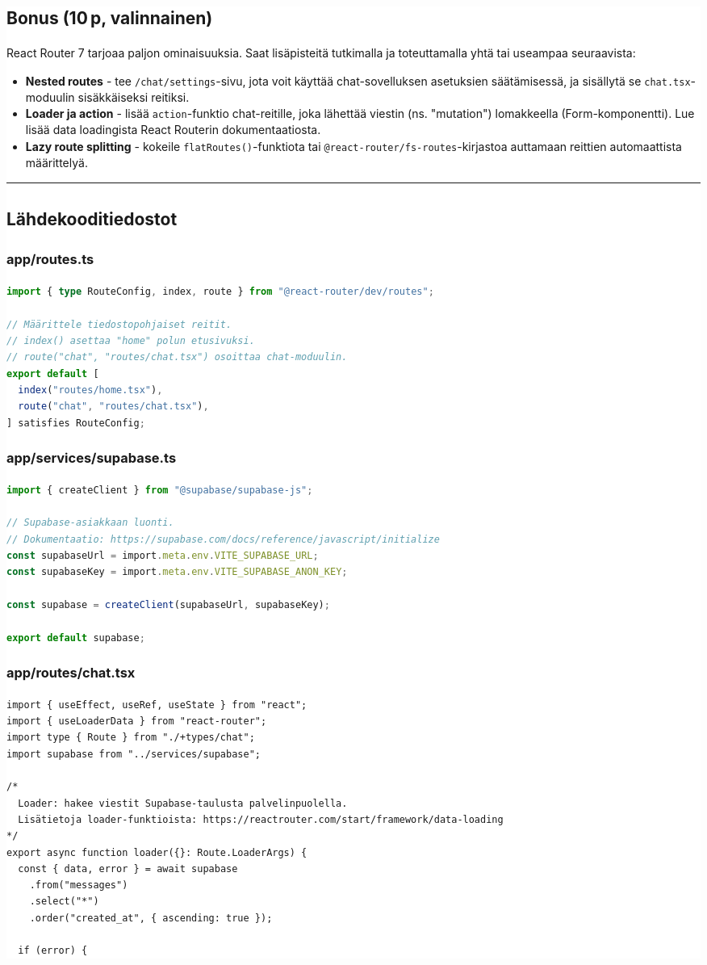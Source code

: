 ## Bonus (10 p, valinnainen)

React Router 7 tarjoaa paljon ominaisuuksia. Saat lisäpisteitä tutkimalla ja toteuttamalla yhtä tai useampaa seuraavista:


* **Nested routes** - tee `/chat/settings`-sivu, jota voit käyttää chat-sovelluksen asetuksien säätämisessä, ja sisällytä se `chat.tsx`-moduulin sisäkkäiseksi reitiksi.
* **Loader ja action** - lisää `action`-funktio chat-reitille, joka lähettää viestin (ns. "mutation") lomakkeella (Form-komponentti). Lue lisää data loadingista React Routerin dokumentaatiosta.
* **Lazy route splitting** - kokeile `flatRoutes()`-funktiota tai `@react-router/fs-routes`-kirjastoa auttamaan reittien automaattista määrittelyä.

---

## Lähdekooditiedostot

### app/routes.ts

```ts
import { type RouteConfig, index, route } from "@react-router/dev/routes";

// Määrittele tiedostopohjaiset reitit.
// index() asettaa "home" polun etusivuksi.
// route("chat", "routes/chat.tsx") osoittaa chat-moduulin.
export default [
  index("routes/home.tsx"),
  route("chat", "routes/chat.tsx"),
] satisfies RouteConfig;
```

### app/services/supabase.ts

```ts
import { createClient } from "@supabase/supabase-js";

// Supabase-asiakkaan luonti.
// Dokumentaatio: https://supabase.com/docs/reference/javascript/initialize
const supabaseUrl = import.meta.env.VITE_SUPABASE_URL;
const supabaseKey = import.meta.env.VITE_SUPABASE_ANON_KEY;

const supabase = createClient(supabaseUrl, supabaseKey);

export default supabase;
```

### app/routes/chat.tsx

```tsx
import { useEffect, useRef, useState } from "react";
import { useLoaderData } from "react-router";
import type { Route } from "./+types/chat";
import supabase from "../services/supabase";

/*
  Loader: hakee viestit Supabase-taulusta palvelinpuolella.
  Lisätietoja loader-funktioista: https://reactrouter.com/start/framework/data-loading
*/
export async function loader({}: Route.LoaderArgs) {
  const { data, error } = await supabase
    .from("messages")
    .select("*")
    .order("created_at", { ascending: true });

  if (error) {
```